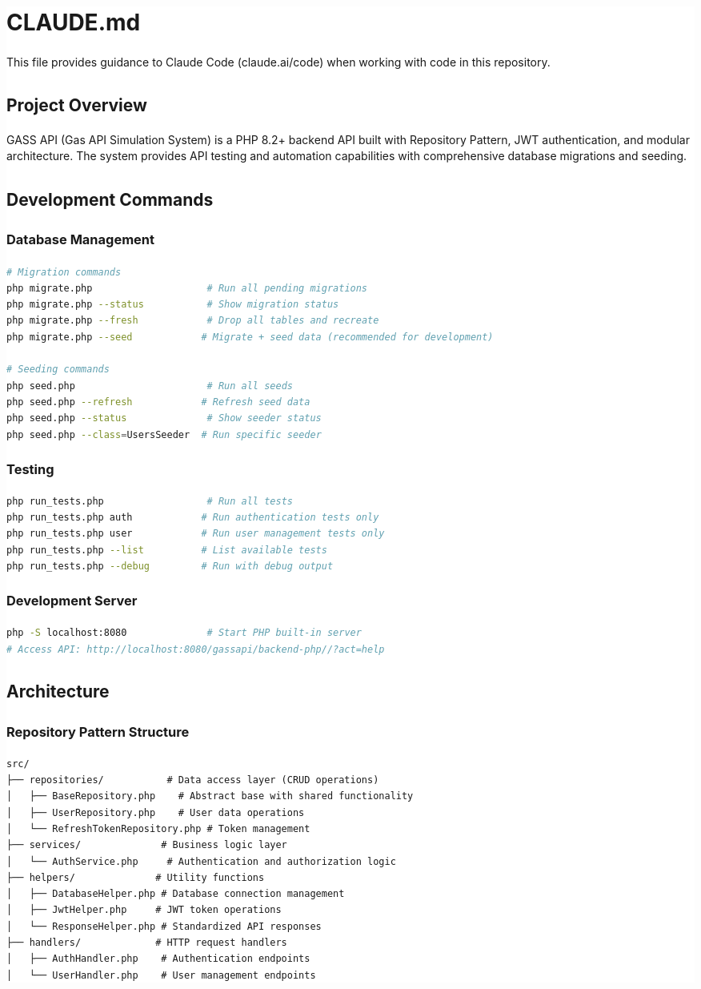 # CLAUDE.md

This file provides guidance to Claude Code (claude.ai/code) when working with code in this repository.

## Project Overview

GASS API (Gas API Simulation System) is a PHP 8.2+ backend API built with Repository Pattern, JWT authentication, and modular architecture. The system provides API testing and automation capabilities with comprehensive database migrations and seeding.

## Development Commands

### Database Management
```bash
# Migration commands
php migrate.php                    # Run all pending migrations
php migrate.php --status           # Show migration status
php migrate.php --fresh            # Drop all tables and recreate
php migrate.php --seed            # Migrate + seed data (recommended for development)

# Seeding commands
php seed.php                       # Run all seeds
php seed.php --refresh            # Refresh seed data
php seed.php --status              # Show seeder status
php seed.php --class=UsersSeeder  # Run specific seeder
```

### Testing
```bash
php run_tests.php                  # Run all tests
php run_tests.php auth            # Run authentication tests only
php run_tests.php user            # Run user management tests only
php run_tests.php --list          # List available tests
php run_tests.php --debug         # Run with debug output
```

### Development Server
```bash
php -S localhost:8080              # Start PHP built-in server
# Access API: http://localhost:8080/gassapi/backend-php//?act=help
```

## Architecture

### Repository Pattern Structure
```
src/
├── repositories/           # Data access layer (CRUD operations)
│   ├── BaseRepository.php    # Abstract base with shared functionality
│   ├── UserRepository.php    # User data operations
│   └── RefreshTokenRepository.php # Token management
├── services/              # Business logic layer
│   └── AuthService.php     # Authentication and authorization logic
├── helpers/              # Utility functions
│   ├── DatabaseHelper.php # Database connection management
│   ├── JwtHelper.php     # JWT token operations
│   └── ResponseHelper.php # Standardized API responses
├── handlers/             # HTTP request handlers
│   ├── AuthHandler.php    # Authentication endpoints
│   └── UserHandler.php    # User management endpoints
```